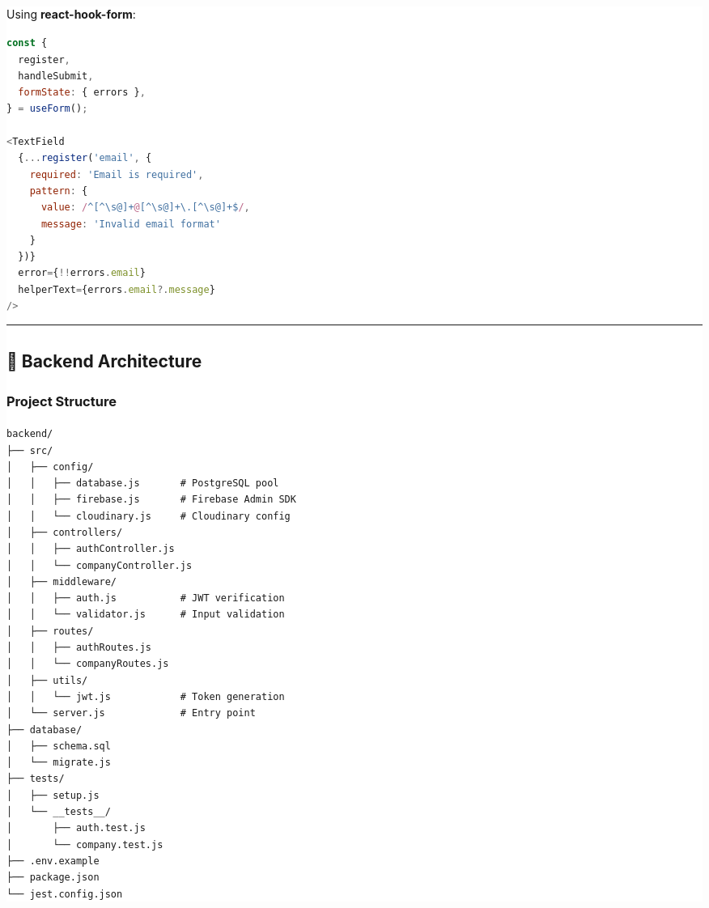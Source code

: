 Using **react-hook-form**:
```javascript
const {
  register,
  handleSubmit,
  formState: { errors },
} = useForm();

<TextField
  {...register('email', {
    required: 'Email is required',
    pattern: {
      value: /^[^\s@]+@[^\s@]+\.[^\s@]+$/,
      message: 'Invalid email format'
    }
  })}
  error={!!errors.email}
  helperText={errors.email?.message}
/>
```

---

## 🔧 Backend Architecture

### Project Structure

```
backend/
├── src/
│   ├── config/
│   │   ├── database.js       # PostgreSQL pool
│   │   ├── firebase.js       # Firebase Admin SDK
│   │   └── cloudinary.js     # Cloudinary config
│   ├── controllers/
│   │   ├── authController.js
│   │   └── companyController.js
│   ├── middleware/
│   │   ├── auth.js           # JWT verification
│   │   └── validator.js      # Input validation
│   ├── routes/
│   │   ├── authRoutes.js
│   │   └── companyRoutes.js
│   ├── utils/
│   │   └── jwt.js            # Token generation
│   └── server.js             # Entry point
├── database/
│   ├── schema.sql
│   └── migrate.js
├── tests/
│   ├── setup.js
│   └── __tests__/
│       ├── auth.test.js
│       └── company.test.js
├── .env.example
├── package.json
└── jest.config.json
```
